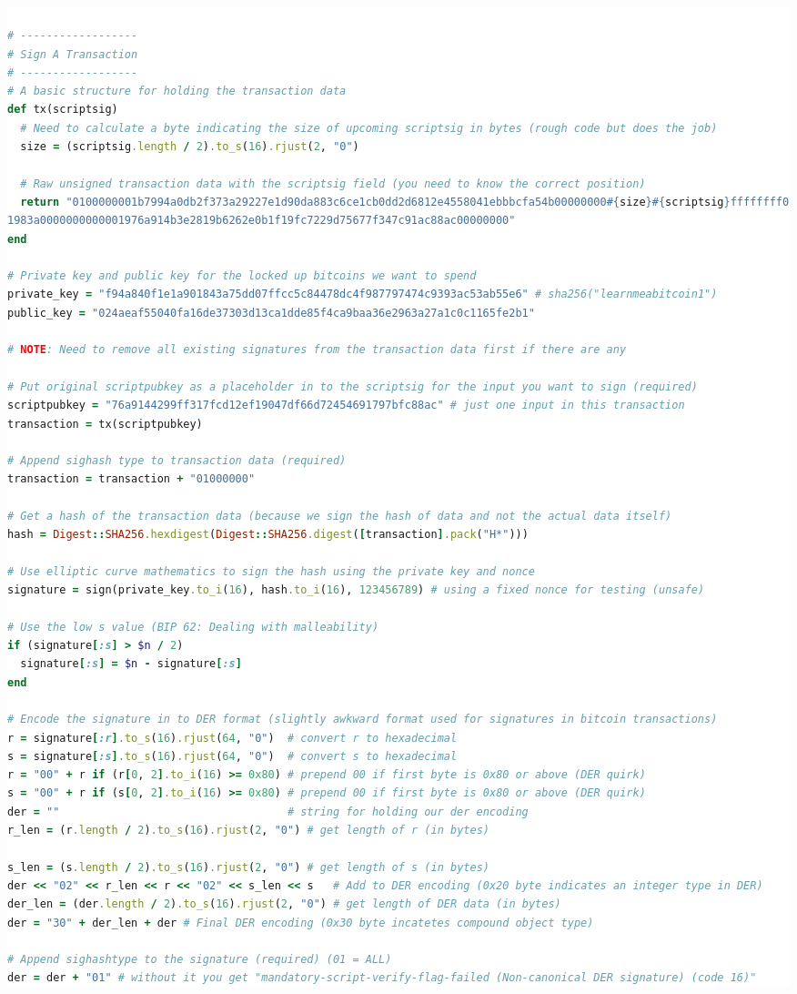 ```ruby

# ------------------
# Sign A Transaction
# ------------------
# A basic structure for holding the transaction data
def tx(scriptsig)
  # Need to calculate a byte indicating the size of upcoming scriptsig in bytes (rough code but does the job)
  size = (scriptsig.length / 2).to_s(16).rjust(2, "0")

  # Raw unsigned transaction data with the scriptsig field (you need to know the correct position)
  return "0100000001b7994a0db2f373a29227e1d90da883c6ce1cb0dd2d6812e4558041ebbbcfa54b00000000#{size}#{scriptsig}ffffffff01983a0000000000001976a914b3e2819b6262e0b1f19fc7229d75677f347c91ac88ac00000000"
end

# Private key and public key for the locked up bitcoins we want to spend
private_key = "f94a840f1e1a901843a75dd07ffcc5c84478dc4f987797474c9393ac53ab55e6" # sha256("learnmeabitcoin1")
public_key = "024aeaf55040fa16de37303d13ca1dde85f4ca9baa36e2963a27a1c0c1165fe2b1"

# NOTE: Need to remove all existing signatures from the transaction data first if there are any

# Put original scriptpubkey as a placeholder in to the scriptsig for the input you want to sign (required)
scriptpubkey = "76a9144299ff317fcd12ef19047df66d72454691797bfc88ac" # just one input in this transaction
transaction = tx(scriptpubkey)

# Append sighash type to transaction data (required)
transaction = transaction + "01000000"

# Get a hash of the transaction data (because we sign the hash of data and not the actual data itself)
hash = Digest::SHA256.hexdigest(Digest::SHA256.digest([transaction].pack("H*")))

# Use elliptic curve mathematics to sign the hash using the private key and nonce
signature = sign(private_key.to_i(16), hash.to_i(16), 123456789) # using a fixed nonce for testing (unsafe)

# Use the low s value (BIP 62: Dealing with malleability)
if (signature[:s] > $n / 2)
  signature[:s] = $n - signature[:s]
end

# Encode the signature in to DER format (slightly awkward format used for signatures in bitcoin transactions)
r = signature[:r].to_s(16).rjust(64, "0")  # convert r to hexadecimal
s = signature[:s].to_s(16).rjust(64, "0")  # convert s to hexadecimal
r = "00" + r if (r[0, 2].to_i(16) >= 0x80) # prepend 00 if first byte is 0x80 or above (DER quirk)
s = "00" + r if (s[0, 2].to_i(16) >= 0x80) # prepend 00 if first byte is 0x80 or above (DER quirk)
der = ""                                   # string for holding our der encoding
r_len = (r.length / 2).to_s(16).rjust(2, "0") # get length of r (in bytes)

s_len = (s.length / 2).to_s(16).rjust(2, "0") # get length of s (in bytes)
der << "02" << r_len << r << "02" << s_len << s   # Add to DER encoding (0x20 byte indicates an integer type in DER)
der_len = (der.length / 2).to_s(16).rjust(2, "0") # get length of DER data (in bytes)
der = "30" + der_len + der # Final DER encoding (0x30 byte incatetes compound object type)

# Append sighashtype to the signature (required) (01 = ALL)
der = der + "01" # without it you get "mandatory-script-verify-flag-failed (Non-canonical DER signature) (code 16)"

```